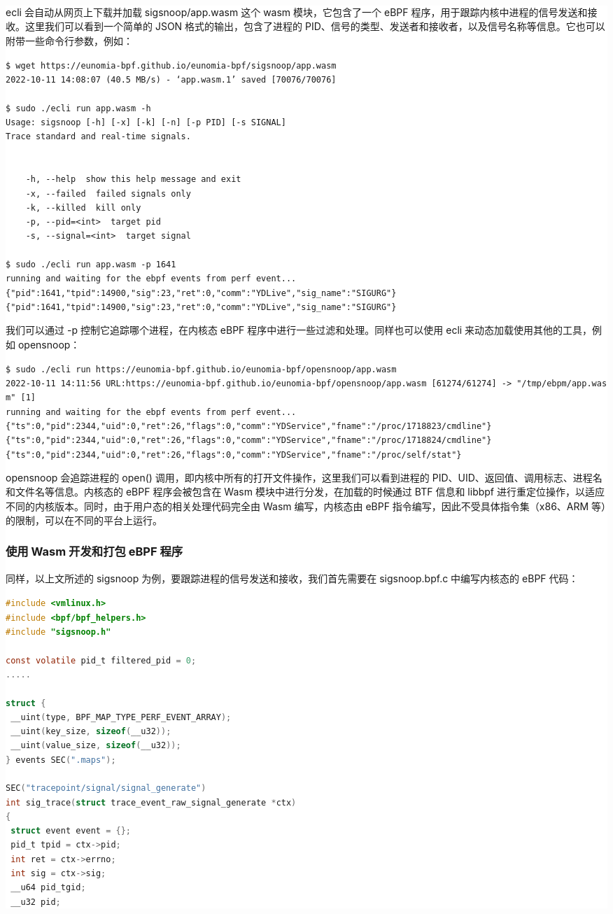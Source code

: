 ecli 会自动从网页上下载并加载 sigsnoop/app.wasm 这个 wasm 模块，它包含了一个 eBPF 程序，用于跟踪内核中进程的信号发送和接收。这里我们可以看到一个简单的 JSON 格式的输出，包含了进程的 PID、信号的类型、发送者和接收者，以及信号名称等信息。它也可以附带一些命令行参数，例如：

```console
$ wget https://eunomia-bpf.github.io/eunomia-bpf/sigsnoop/app.wasm
2022-10-11 14:08:07 (40.5 MB/s) - ‘app.wasm.1’ saved [70076/70076]

$ sudo ./ecli run app.wasm -h
Usage: sigsnoop [-h] [-x] [-k] [-n] [-p PID] [-s SIGNAL]
Trace standard and real-time signals.


    -h, --help  show this help message and exit
    -x, --failed  failed signals only
    -k, --killed  kill only
    -p, --pid=<int>  target pid
    -s, --signal=<int>  target signal

$ sudo ./ecli run app.wasm -p 1641
running and waiting for the ebpf events from perf event...
{"pid":1641,"tpid":14900,"sig":23,"ret":0,"comm":"YDLive","sig_name":"SIGURG"}
{"pid":1641,"tpid":14900,"sig":23,"ret":0,"comm":"YDLive","sig_name":"SIGURG"}
```

我们可以通过 -p 控制它追踪哪个进程，在内核态 eBPF 程序中进行一些过滤和处理。同样也可以使用 ecli 来动态加载使用其他的工具，例如 opensnoop：

```console
$ sudo ./ecli run https://eunomia-bpf.github.io/eunomia-bpf/opensnoop/app.wasm
2022-10-11 14:11:56 URL:https://eunomia-bpf.github.io/eunomia-bpf/opensnoop/app.wasm [61274/61274] -> "/tmp/ebpm/app.wasm" [1]
running and waiting for the ebpf events from perf event...
{"ts":0,"pid":2344,"uid":0,"ret":26,"flags":0,"comm":"YDService","fname":"/proc/1718823/cmdline"}
{"ts":0,"pid":2344,"uid":0,"ret":26,"flags":0,"comm":"YDService","fname":"/proc/1718824/cmdline"}
{"ts":0,"pid":2344,"uid":0,"ret":26,"flags":0,"comm":"YDService","fname":"/proc/self/stat"}
```

opensnoop 会追踪进程的 open() 调用，即内核中所有的打开文件操作，这里我们可以看到进程的 PID、UID、返回值、调用标志、进程名和文件名等信息。内核态的 eBPF 程序会被包含在 Wasm 模块中进行分发，在加载的时候通过 BTF 信息和 libbpf 进行重定位操作，以适应不同的内核版本。同时，由于用户态的相关处理代码完全由 Wasm 编写，内核态由 eBPF 指令编写，因此不受具体指令集（x86、ARM 等）的限制，可以在不同的平台上运行。

### 使用 Wasm 开发和打包 eBPF 程序

同样，以上文所述的 sigsnoop 为例，要跟踪进程的信号发送和接收，我们首先需要在 sigsnoop.bpf.c 中编写内核态的 eBPF 代码：

```c
#include <vmlinux.h>
#include <bpf/bpf_helpers.h>
#include "sigsnoop.h"

const volatile pid_t filtered_pid = 0;
.....

struct {
 __uint(type, BPF_MAP_TYPE_PERF_EVENT_ARRAY);
 __uint(key_size, sizeof(__u32));
 __uint(value_size, sizeof(__u32));
} events SEC(".maps");

SEC("tracepoint/signal/signal_generate")
int sig_trace(struct trace_event_raw_signal_generate *ctx)
{
 struct event event = {};
 pid_t tpid = ctx->pid;
 int ret = ctx->errno;
 int sig = ctx->sig;
 __u64 pid_tgid;
 __u32 pid;
```
